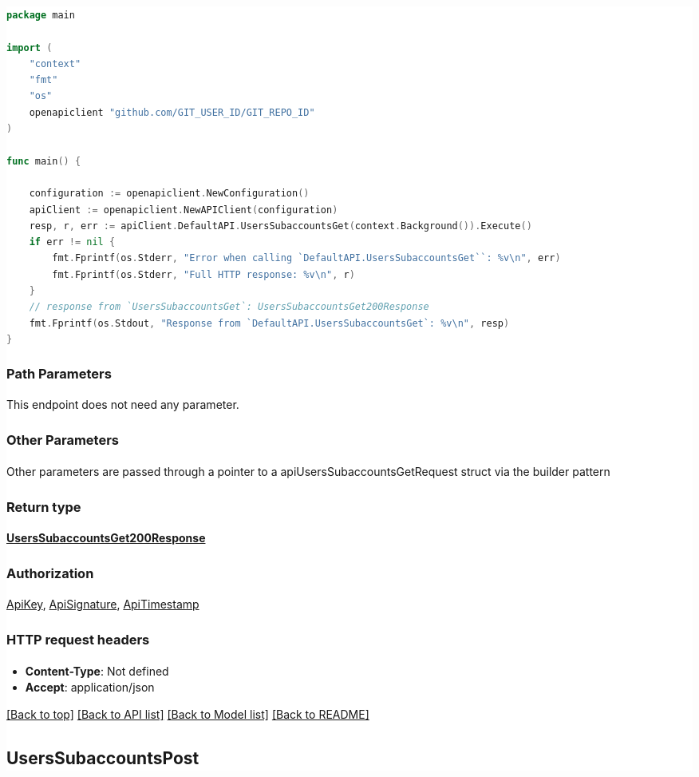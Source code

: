 ```go
package main

import (
	"context"
	"fmt"
	"os"
	openapiclient "github.com/GIT_USER_ID/GIT_REPO_ID"
)

func main() {

	configuration := openapiclient.NewConfiguration()
	apiClient := openapiclient.NewAPIClient(configuration)
	resp, r, err := apiClient.DefaultAPI.UsersSubaccountsGet(context.Background()).Execute()
	if err != nil {
		fmt.Fprintf(os.Stderr, "Error when calling `DefaultAPI.UsersSubaccountsGet``: %v\n", err)
		fmt.Fprintf(os.Stderr, "Full HTTP response: %v\n", r)
	}
	// response from `UsersSubaccountsGet`: UsersSubaccountsGet200Response
	fmt.Fprintf(os.Stdout, "Response from `DefaultAPI.UsersSubaccountsGet`: %v\n", resp)
}
```

### Path Parameters

This endpoint does not need any parameter.

### Other Parameters

Other parameters are passed through a pointer to a apiUsersSubaccountsGetRequest struct via the builder pattern


### Return type

[**UsersSubaccountsGet200Response**](UsersSubaccountsGet200Response.md)

### Authorization

[ApiKey](../README.md#ApiKey), [ApiSignature](../README.md#ApiSignature), [ApiTimestamp](../README.md#ApiTimestamp)

### HTTP request headers

- **Content-Type**: Not defined
- **Accept**: application/json

[[Back to top]](#) [[Back to API list]](../README.md#documentation-for-api-endpoints)
[[Back to Model list]](../README.md#documentation-for-models)
[[Back to README]](../README.md)


## UsersSubaccountsPost
